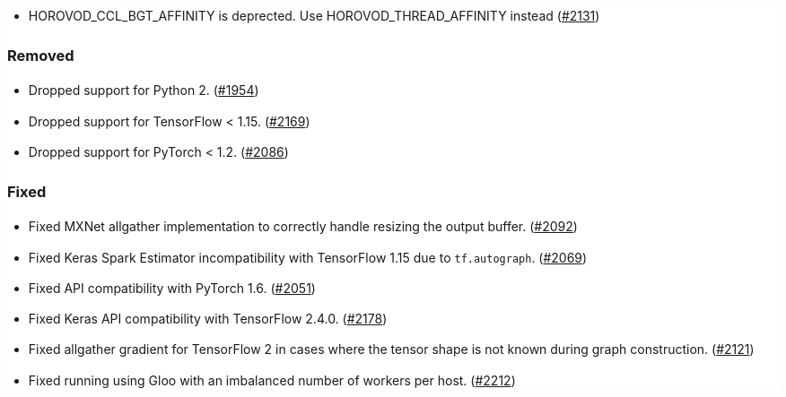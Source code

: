 - HOROVOD_CCL_BGT_AFFINITY is deprected. Use HOROVOD_THREAD_AFFINITY instead ([#2131](https://github.com/horovod/horovod/pull/2131))

### Removed

- Dropped support for Python 2. ([#1954](https://github.com/horovod/horovod/pull/1954))

- Dropped support for TensorFlow < 1.15. ([#2169](https://github.com/horovod/horovod/pull/2169))

- Dropped support for PyTorch < 1.2. ([#2086](https://github.com/horovod/horovod/pull/2086))

### Fixed

- Fixed MXNet allgather implementation to correctly handle resizing the output buffer. ([#2092](https://github.com/horovod/horovod/pull/2092))

- Fixed Keras Spark Estimator incompatibility with TensorFlow 1.15 due to `tf.autograph`. ([#2069](https://github.com/horovod/horovod/pull/2069))

- Fixed API compatibility with PyTorch 1.6. ([#2051](https://github.com/horovod/horovod/pull/2051))

- Fixed Keras API compatibility with TensorFlow 2.4.0. ([#2178](https://github.com/horovod/horovod/pull/2178))

- Fixed allgather gradient for TensorFlow 2 in cases where the tensor shape is not known during graph construction. ([#2121](https://github.com/horovod/horovod/pull/2121))

- Fixed running using Gloo with an imbalanced number of workers per host. ([#2212](https://github.com/horovod/horovod/pull/2212))
